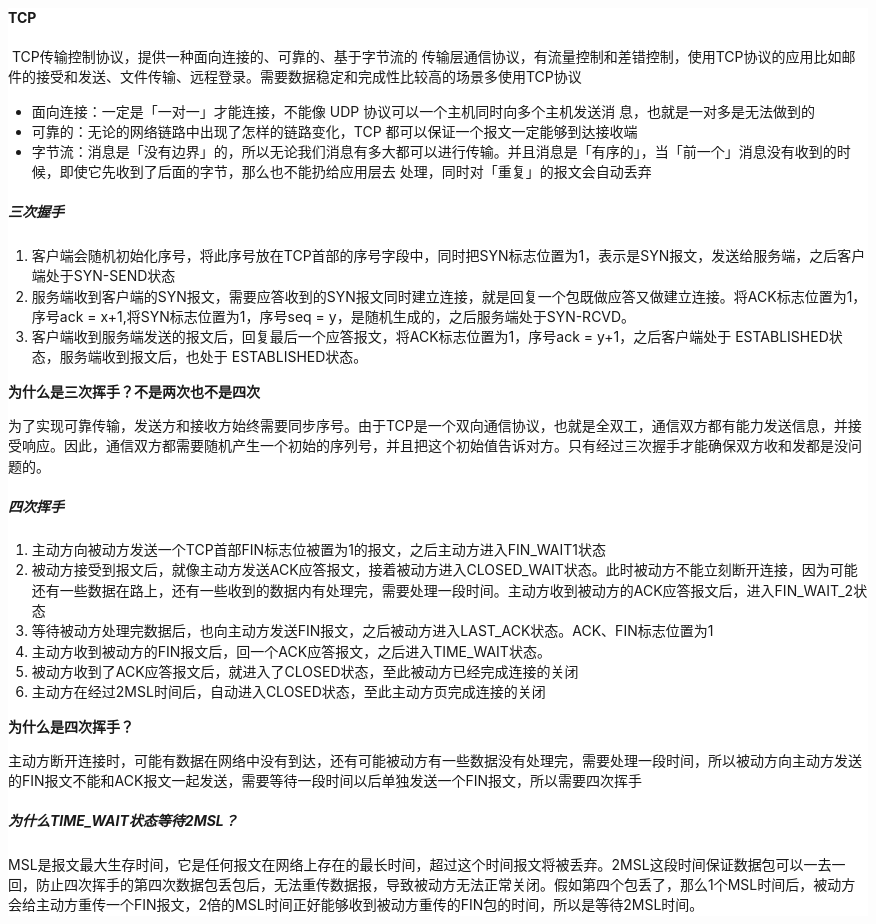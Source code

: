 #### TCP

​	TCP传输控制协议，提供一种面向连接的、可靠的、基于字节流的 传输层通信协议，有流量控制和差错控制，使用TCP协议的应用比如邮件的接受和发送、文件传输、远程登录。需要数据稳定和完成性比较高的场景多使用TCP协议

+ ⾯向连接：⼀定是「⼀对⼀」才能连接，不能像 UDP 协议可以⼀个主机同时向多个主机发送消 息，也就是⼀对多是⽆法做到的
+ 可靠的：⽆论的⽹络链路中出现了怎样的链路变化，TCP 都可以保证⼀个报⽂⼀定能够到达接收端
+ 字节流：消息是「没有边界」的，所以⽆论我们消息有多⼤都可以进⾏传输。并且消息是「有序的」，当「前⼀个」消息没有收到的时候，即使它先收到了后⾯的字节，那么也不能扔给应⽤层去 处理，同时对「重复」的报⽂会⾃动丢弃

##### 三次握手

1. 客户端会随机初始化序号，将此序号放在TCP首部的序号字段中，同时把SYN标志位置为1，表示是SYN报文，发送给服务端，之后客户端处于SYN-SEND状态
2. 服务端收到客户端的SYN报文，需要应答收到的SYN报文同时建立连接，就是回复一个包既做应答又做建立连接。将ACK标志位置为1，序号ack = x+1,将SYN标志位置为1，序号seq = y，是随机生成的，之后服务端处于SYN-RCVD。
3. 客户端收到服务端发送的报文后，回复最后一个应答报文，将ACK标志位置为1，序号ack = y+1，之后客户端处于 ESTABLISHED状态，服务端收到报文后，也处于 ESTABLISHED状态。

**为什么是三次挥手？不是两次也不是四次**

​	为了实现可靠传输，发送方和接收方始终需要同步序号。由于TCP是一个双向通信协议，也就是全双工，通信双方都有能力发送信息，并接受响应。因此，通信双方都需要随机产生一个初始的序列号，并且把这个初始值告诉对方。只有经过三次握手才能确保双方收和发都是没问题的。

##### 四次挥手

1. 主动方向被动方发送一个TCP首部FIN标志位被置为1的报文，之后主动方进入FIN_WAIT1状态
2. 被动方接受到报文后，就像主动方发送ACK应答报文，接着被动方进入CLOSED_WAIT状态。此时被动方不能立刻断开连接，因为可能还有一些数据在路上，还有一些收到的数据内有处理完，需要处理一段时间。主动方收到被动方的ACK应答报文后，进入FIN_WAIT_2状态
3. 等待被动方处理完数据后，也向主动方发送FIN报文，之后被动方进入LAST_ACK状态。ACK、FIN标志位置为1
4. 主动方收到被动方的FIN报文后，回一个ACK应答报文，之后进入TIME_WAIT状态。
5. 被动方收到了ACK应答报文后，就进入了CLOSED状态，至此被动方已经完成连接的关闭
6. 主动方在经过2MSL时间后，自动进入CLOSED状态，至此主动方页完成连接的关闭

**为什么是四次挥手？**

​	主动方断开连接时，可能有数据在网络中没有到达，还有可能被动方有一些数据没有处理完，需要处理一段时间，所以被动方向主动方发送的FIN报文不能和ACK报文一起发送，需要等待一段时间以后单独发送一个FIN报文，所以需要四次挥手

##### **为什么TIME_WAIT状态等待2MSL？**

​	MSL是报文最大生存时间，它是任何报文在网络上存在的最长时间，超过这个时间报文将被丢弃。2MSL这段时间保证数据包可以一去一回，防止四次挥手的第四次数据包丢包后，无法重传数据报，导致被动方无法正常关闭。假如第四个包丢了，那么1个MSL时间后，被动方会给主动方重传一个FIN报文，2倍的MSL时间正好能够收到被动方重传的FIN包的时间，所以是等待2MSL时间。
